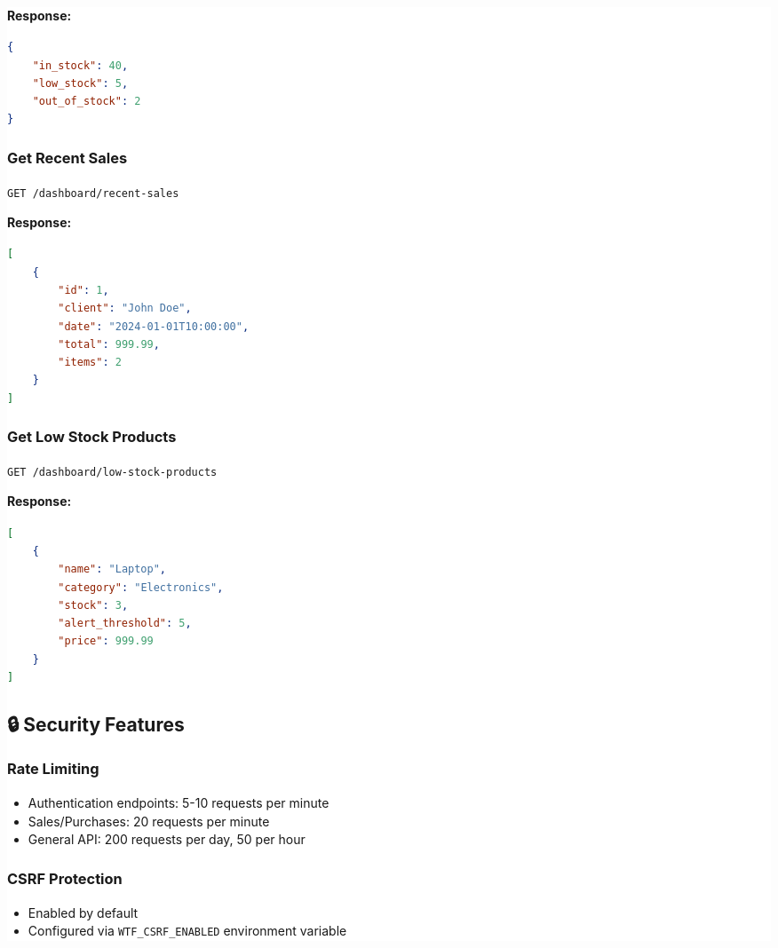 **Response:**
```json
{
    "in_stock": 40,
    "low_stock": 5,
    "out_of_stock": 2
}
```

### Get Recent Sales
```http
GET /dashboard/recent-sales
```

**Response:**
```json
[
    {
        "id": 1,
        "client": "John Doe",
        "date": "2024-01-01T10:00:00",
        "total": 999.99,
        "items": 2
    }
]
```

### Get Low Stock Products
```http
GET /dashboard/low-stock-products
```

**Response:**
```json
[
    {
        "name": "Laptop",
        "category": "Electronics",
        "stock": 3,
        "alert_threshold": 5,
        "price": 999.99
    }
]
```

## 🔒 Security Features

### Rate Limiting
- Authentication endpoints: 5-10 requests per minute
- Sales/Purchases: 20 requests per minute
- General API: 200 requests per day, 50 per hour

### CSRF Protection
- Enabled by default
- Configured via `WTF_CSRF_ENABLED` environment variable
